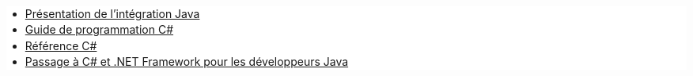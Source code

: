 - [Présentation de l’intégration Java](~/android/platform/java-integration/index.md)
- [Guide de programmation C#](https://msdn.microsoft.com/en-us/library/67ef8sbd.aspx)
- [Référence C#](https://msdn.microsoft.com/en-us/library/618ayhy6.aspx)
- [Passage à C# et .NET Framework pour les développeurs Java](https://www.microsoft.com/en-us/download/details.aspx?id=6073)
